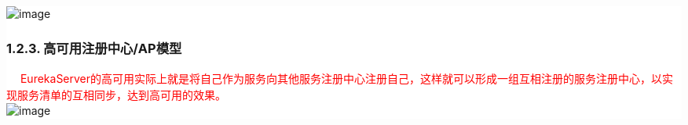 ![image](http://www.wt1814.com/static/view/images/microService/SpringCloudNetflix/cloud-38.png)  

### 1.2.3. 高可用注册中心/AP模型  
&emsp; <font color = "red">EurekaServer的高可用实际上就是将自己作为服务向其他服务注册中心注册自己，这样就可以形成一组互相注册的服务注册中心，以实现服务清单的互相同步，达到高可用的效果。</font>  
![image](http://www.wt1814.com/static/view/images/microService/SpringCloudNetflix/cloud-36.png)  

